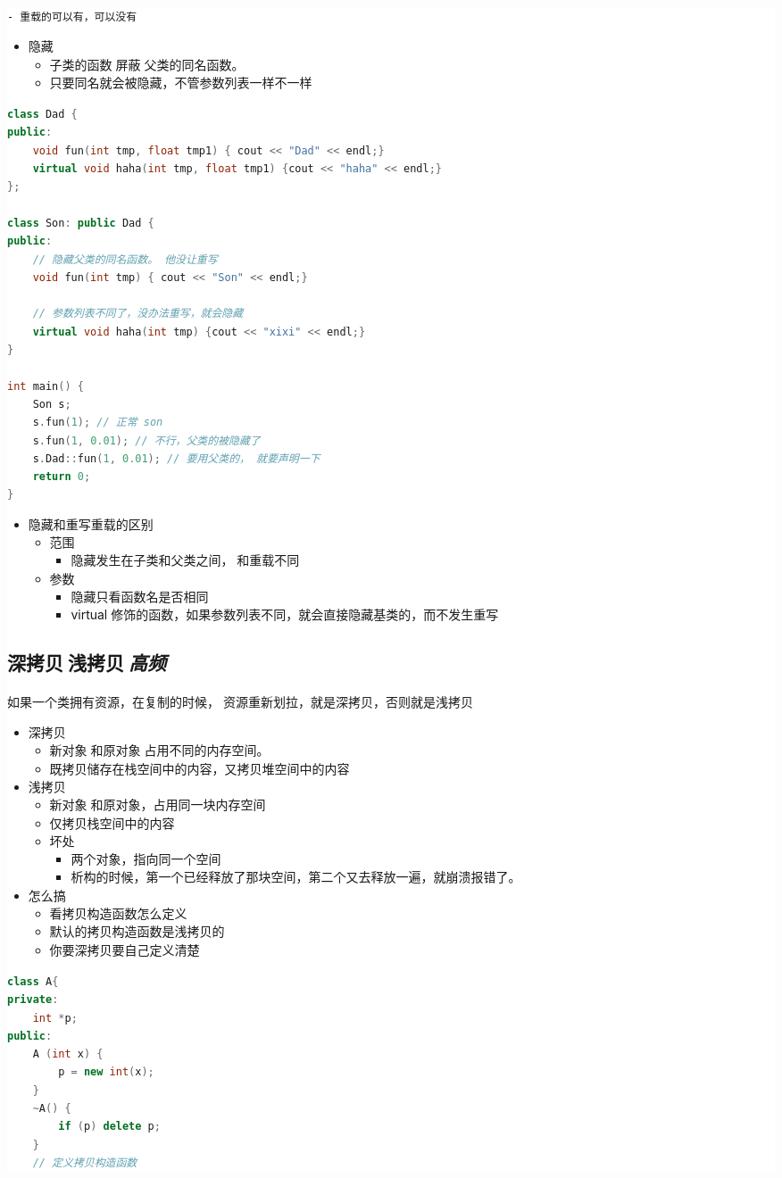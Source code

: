     - 重载的可以有，可以没有

- 隐藏
  - 子类的函数 屏蔽 父类的同名函数。
  - 只要同名就会被隐藏，不管参数列表一样不一样
```c++
class Dad {
public:
    void fun(int tmp, float tmp1) { cout << "Dad" << endl;}
    virtual void haha(int tmp, float tmp1) {cout << "haha" << endl;}
};

class Son: public Dad {
public:
    // 隐藏父类的同名函数。 他没让重写
    void fun(int tmp) { cout << "Son" << endl;} 
    
    // 参数列表不同了，没办法重写，就会隐藏 
    virtual void haha(int tmp) {cout << "xixi" << endl;}
}

int main() {
    Son s;
    s.fun(1); // 正常 son
    s.fun(1, 0.01); // 不行，父类的被隐藏了
    s.Dad::fun(1, 0.01); // 要用父类的， 就要声明一下
    return 0; 
}
```
- 隐藏和重写重载的区别
  - 范围
    - 隐藏发生在子类和父类之间， 和重载不同
  - 参数
    - 隐藏只看函数名是否相同
    - virtual 修饰的函数，如果参数列表不同，就会直接隐藏基类的，而不发生重写


## 深拷贝 浅拷贝 *高频*
如果一个类拥有资源，在复制的时候， 资源重新划拉，就是深拷贝，否则就是浅拷贝
- 深拷贝
  - 新对象 和原对象 占用不同的内存空间。
  - 既拷贝储存在栈空间中的内容，又拷贝堆空间中的内容
- 浅拷贝
  - 新对象 和原对象，占用同一块内存空间
  - 仅拷贝栈空间中的内容
  - 坏处
    - 两个对象，指向同一个空间
    - 析构的时候，第一个已经释放了那块空间，第二个又去释放一遍，就崩溃报错了。
- 怎么搞
  - 看拷贝构造函数怎么定义
  - 默认的拷贝构造函数是浅拷贝的
  - 你要深拷贝要自己定义清楚
```c++
class A{
private:
	int *p;
public:
	A (int x) {
		p = new int(x);
	}
	~A() {
		if (p) delete p;
	}
	// 定义拷贝构造函数
```